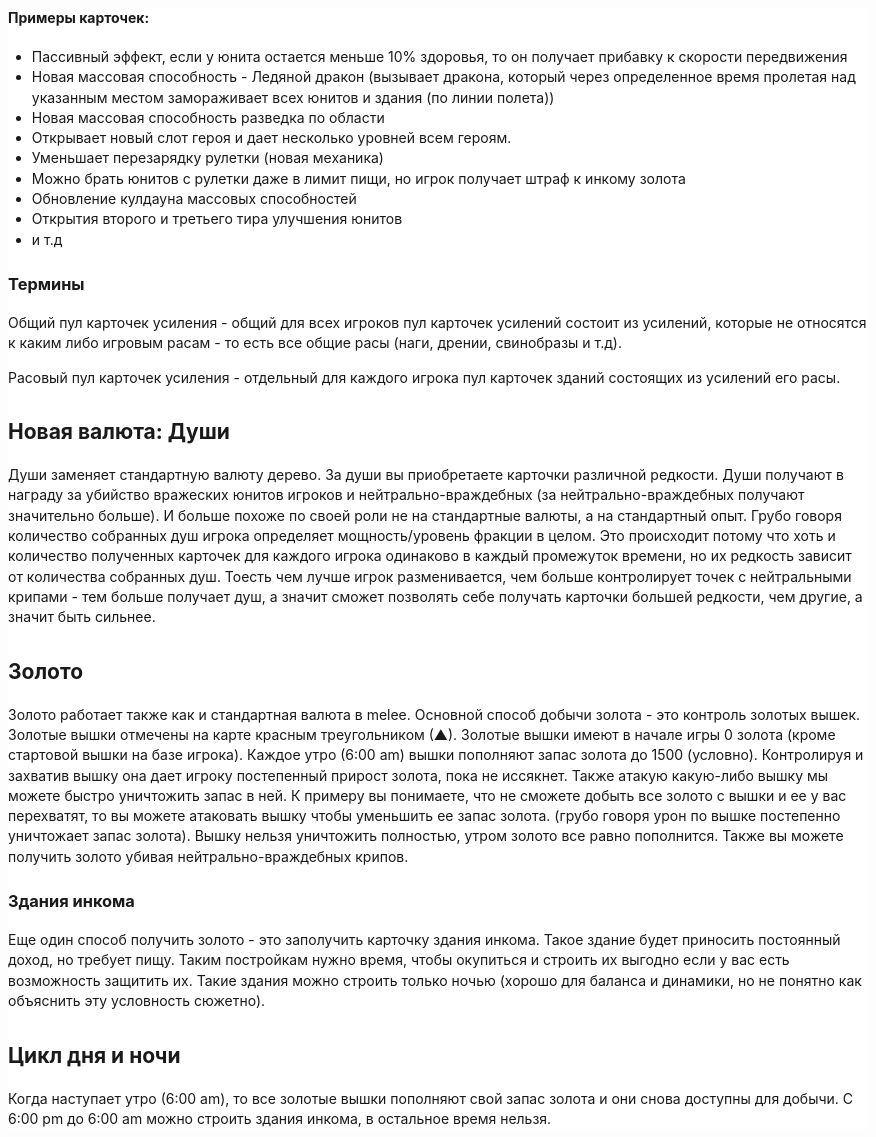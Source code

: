 #### Примеры карточек:
- Пассивный эффект, если у юнита остается меньше 10% здоровья, то он получает прибавку к скорости передвижения
- Новая массовая способность - Ледяной дракон (вызывает дракона, который через определенное время пролетая над указанным местом замораживает всех юнитов и здания (по линии полета))
- Новая массовая способность разведка по области
- Открывает новый слот героя и дает несколько уровней всем героям.
- Уменьшает перезарядку рулетки (новая механика)
- Можно брать юнитов с рулетки даже в лимит пищи, но игрок получает штраф к инкому золота
- Обновление кулдауна массовых способностей
- Открытия второго и третьего тира улучшения юнитов
- и т.д

### Термины
Общий пул карточек усиления - общий для всех игроков пул карточек усилений состоит из усилений, которые не относятся к каким либо игровым расам - то есть все общие расы (наги, дрении, свинобразы и т.д).

Расовый пул карточек усиления - отдельный для каждого игрока пул карточек зданий состоящих из усилений  его расы.

## Новая валюта: Души
Души заменяет стандартную валюту дерево. За души вы приобретаете карточки различной редкости. Души получают в награду за убийство вражеских юнитов игроков и нейтрально-враждебных (за нейтрально-враждебных получают значительно больше). И больше похоже по своей роли не на стандартные валюты, а на стандартный опыт. Грубо говоря количество собранных душ игрока определяет мощность/уровень фракции в целом. Это происходит потому что хоть и количество полученных карточек для каждого игрока одинаково в каждый промежуток времени, но их редкость зависит от количества собранных душ. Тоесть чем лучше игрок разменивается, чем больше контролирует точек с нейтральными крипами - тем больше получает душ, а значит сможет позволять себе получать карточки большей редкости, чем другие, а значит быть сильнее.

## Золото
Золото работает также как и стандартная валюта в melee. Основной способ добычи золота - это контроль золотых вышек. Золотые вышки отмечены на карте красным треугольником (▲).  Золотые вышки имеют в начале игры 0 золота (кроме стартовой вышки на базе игрока). Каждое утро (6:00 am) вышки пополняют запас золота до 1500 (условно). Контролируя и захватив вышку она дает игроку постепенный прирост золота, пока не иссякнет. Также атакую какую-либо вышку мы можете быстро уничтожить запас в ней. К примеру вы понимаете, что не сможете добыть все золото с вышки и ее у вас перехватят, то вы можете атаковать вышку чтобы уменьшить ее запас золота. (грубо говоря урон по вышке постепенно уничтожает запас золота). Вышку нельзя уничтожить полностью, утром золото все равно пополнится. Также вы можете получить золото убивая нейтрально-враждебных крипов.

### Здания инкома
Еще один способ получить золото - это заполучить карточку здания инкома. Такое здание будет приносить постоянный доход, но требует пищу. Таким постройкам нужно время, чтобы окупиться и строить их выгодно если у вас есть возможность защитить их.
Такие здания можно строить только ночью (хорошо для баланса и динамики, но не понятно как объяснить эту условность сюжетно).

## Цикл дня и ночи
Когда наступает утро (6:00 am), то все золотые вышки пополняют свой запас золота и они снова доступны для добычи. C 6:00 pm до 6:00 am можно строить здания инкома, в остальное время нельзя.
